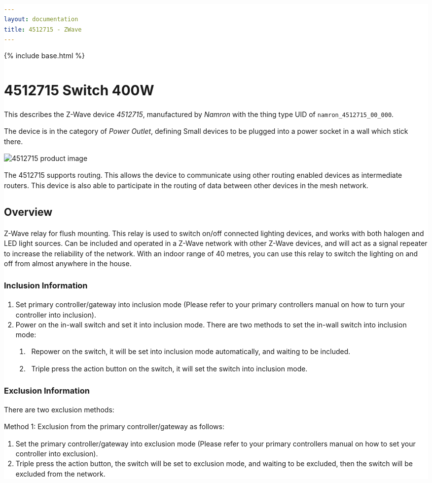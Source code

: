 ```yaml
---
layout: documentation
title: 4512715 - ZWave
---
```


{% include base.html %}

# 4512715 Switch 400W
This describes the Z-Wave device *4512715*, manufactured by *Namron* with the thing type UID of ```namron_4512715_00_000```.

The device is in the category of *Power Outlet*, defining Small devices to be plugged into a power socket in a wall which stick there.

![4512715 product image](https://opensmarthouse.org/zwavedatabase/1566/image/)


The 4512715 supports routing. This allows the device to communicate using other routing enabled devices as intermediate routers.  This device is also able to participate in the routing of data between other devices in the mesh network.

## Overview

Z-Wave relay for flush mounting. This relay is used to switch on/off connected lighting devices, and works with both halogen and LED light sources. Can be included and operated in a Z-Wave network with other Z-Wave devices, and will act as a signal repeater to increase the reliability of the network. With an indoor range of 40 metres, you can use this relay to switch the lighting on and off from almost anywhere in the house.

### Inclusion Information

  1. Set primary controller/gateway into inclusion mode (Please refer to your primary controllers manual on how to turn your controller into inclusion). 
  2. Power on the in-wall switch and set it into inclusion mode. There are two methods to set the in-wall switch into inclusion mode: 
      1.   Repower on the switch, it will be set into inclusion mode automatically, and waiting to be included.   
        
      2.   Triple press the action button on the switch, it will set the switch into inclusion mode.

### Exclusion Information

There are two exclusion methods: 

Method 1: Exclusion from the primary controller/gateway as follows: 

  1. Set the primary controller/gateway into exclusion mode (Please refer to your primary controllers manual on how to set your controller into exclusion). 
  2. Triple press the action button, the switch will be set to exclusion mode, and waiting to be excluded, then the switch will be excluded from the network. 

